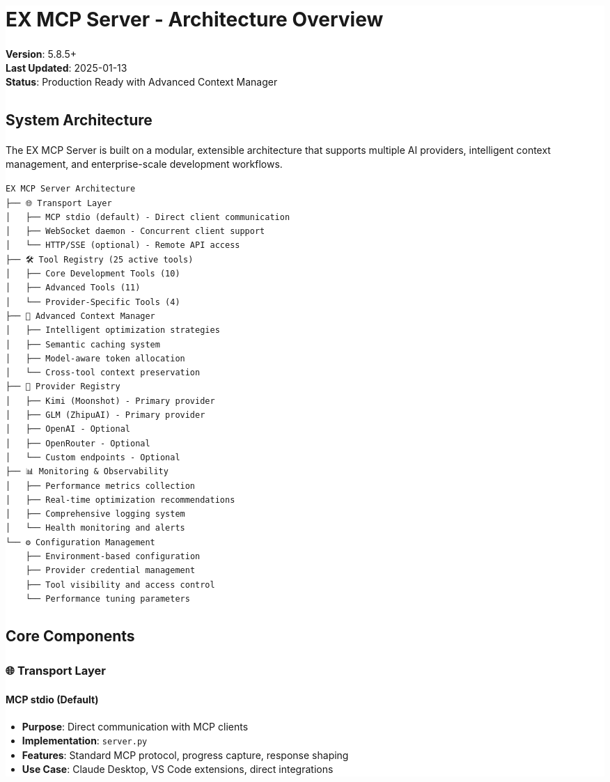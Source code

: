 # EX MCP Server - Architecture Overview

**Version**: 5.8.5+  
**Last Updated**: 2025-01-13  
**Status**: Production Ready with Advanced Context Manager

## System Architecture

The EX MCP Server is built on a modular, extensible architecture that supports multiple AI providers, intelligent context management, and enterprise-scale development workflows.

```
EX MCP Server Architecture
├── 🌐 Transport Layer
│   ├── MCP stdio (default) - Direct client communication
│   ├── WebSocket daemon - Concurrent client support
│   └── HTTP/SSE (optional) - Remote API access
├── 🛠️ Tool Registry (25 active tools)
│   ├── Core Development Tools (10)
│   ├── Advanced Tools (11)
│   └── Provider-Specific Tools (4)
├── 🧠 Advanced Context Manager
│   ├── Intelligent optimization strategies
│   ├── Semantic caching system
│   ├── Model-aware token allocation
│   └── Cross-tool context preservation
├── 🔌 Provider Registry
│   ├── Kimi (Moonshot) - Primary provider
│   ├── GLM (ZhipuAI) - Primary provider
│   ├── OpenAI - Optional
│   ├── OpenRouter - Optional
│   └── Custom endpoints - Optional
├── 📊 Monitoring & Observability
│   ├── Performance metrics collection
│   ├── Real-time optimization recommendations
│   ├── Comprehensive logging system
│   └── Health monitoring and alerts
└── ⚙️ Configuration Management
    ├── Environment-based configuration
    ├── Provider credential management
    ├── Tool visibility and access control
    └── Performance tuning parameters
```

## Core Components

### 🌐 **Transport Layer**

#### **MCP stdio (Default)**
- **Purpose**: Direct communication with MCP clients
- **Implementation**: `server.py`
- **Features**: Standard MCP protocol, progress capture, response shaping
- **Use Case**: Claude Desktop, VS Code extensions, direct integrations
